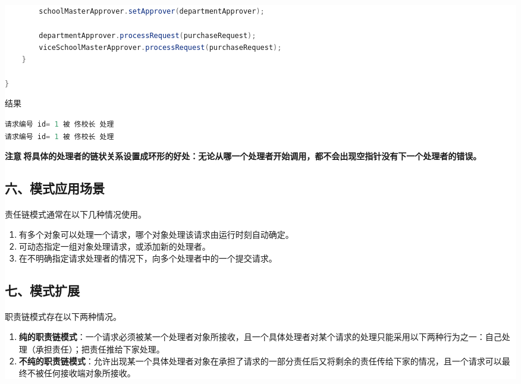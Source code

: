 ```java
		schoolMasterApprover.setApprover(departmentApprover);
		
		departmentApprover.processRequest(purchaseRequest);
		viceSchoolMasterApprover.processRequest(purchaseRequest);
	}

}
```

结果

```java
请求编号 id= 1 被 佟校长 处理
请求编号 id= 1 被 佟校长 处理
```

**注意
将具体的处理者的链状关系设置成环形的好处：无论从哪一个处理者开始调用，都不会出现空指针没有下一个处理者的错误。**

## 六、模式应用场景

责任链模式通常在以下几种情况使用。

1. 有多个对象可以处理一个请求，哪个对象处理该请求由运行时刻自动确定。
2. 可动态指定一组对象处理请求，或添加新的处理者。
3. 在不明确指定请求处理者的情况下，向多个处理者中的一个提交请求。

## 七、模式扩展

职责链模式存在以下两种情况。

1. **纯的职责链模式**：一个请求必须被某一个处理者对象所接收，且一个具体处理者对某个请求的处理只能采用以下两种行为之一：自己处理（承担责任）；把责任推给下家处理。
2. **不纯的职责链模式**：允许出现某一个具体处理者对象在承担了请求的一部分责任后又将剩余的责任传给下家的情况，且一个请求可以最终不被任何接收端对象所接收。